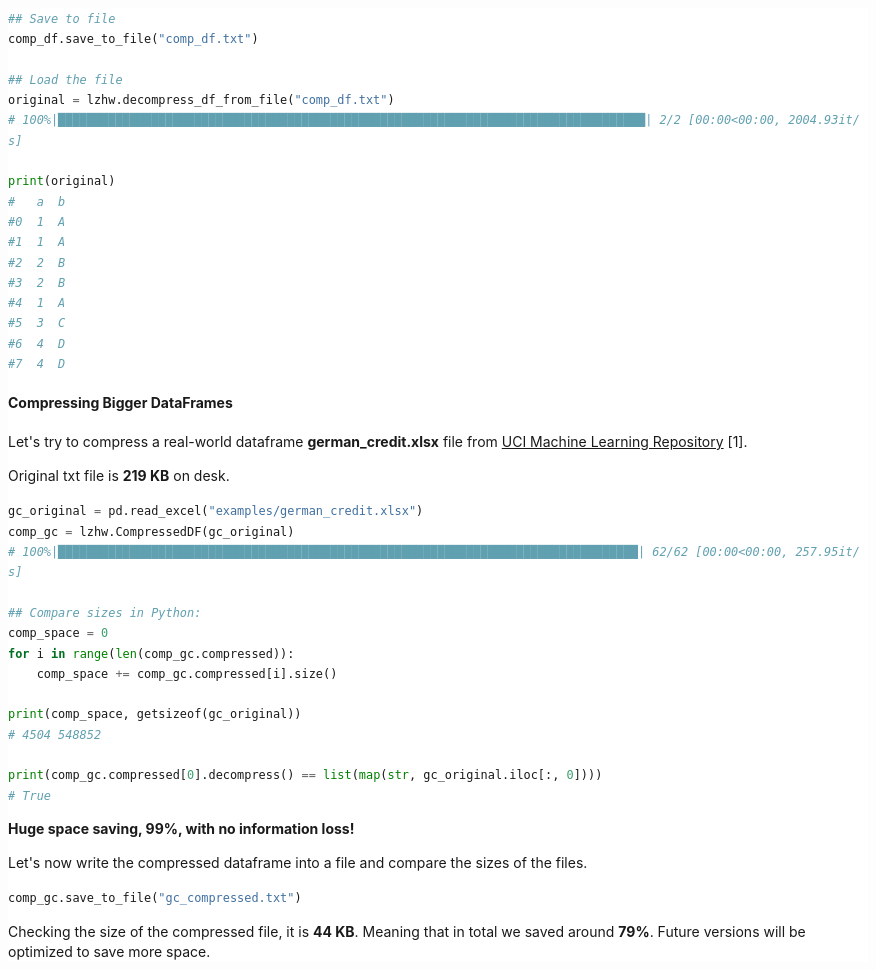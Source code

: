 ```python
## Save to file
comp_df.save_to_file("comp_df.txt")

## Load the file
original = lzhw.decompress_df_from_file("comp_df.txt")
# 100%|██████████████████████████████████████████████████████████████████████████████████| 2/2 [00:00<00:00, 2004.93it/s]

print(original)
#   a  b
#0  1  A
#1  1  A
#2  2  B
#3  2  B
#4  1  A
#5  3  C
#6  4  D
#7  4  D
```

#### Compressing Bigger DataFrames

Let's try to compress a real-world dataframe **german_credit.xlsx** file from [UCI Machine Learning Repository](https://archive.ics.uci.edu/ml/datasets/statlog+(german+credit+data)) [1].

Original txt file is **219 KB** on desk.

```python
gc_original = pd.read_excel("examples/german_credit.xlsx")
comp_gc = lzhw.CompressedDF(gc_original)
# 100%|█████████████████████████████████████████████████████████████████████████████████| 62/62 [00:00<00:00, 257.95it/s]

## Compare sizes in Python:
comp_space = 0
for i in range(len(comp_gc.compressed)):
	comp_space += comp_gc.compressed[i].size()

print(comp_space, getsizeof(gc_original))
# 4504 548852

print(comp_gc.compressed[0].decompress() == list(map(str, gc_original.iloc[:, 0])))
# True
```

**Huge space saving, 99%, with no information loss!**

Let's now write the compressed dataframe into a file and compare the sizes of the files.

```python
comp_gc.save_to_file("gc_compressed.txt")
``` 

Checking the size of the compressed file, it is **44 KB**. Meaning that in total we saved around **79%**.
Future versions will be optimized to save more space.
